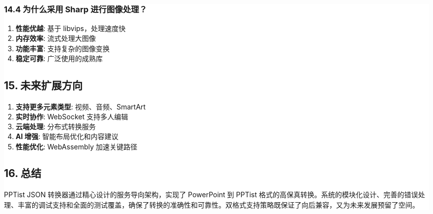 ### 14.4 为什么采用 Sharp 进行图像处理？

1. **性能优越**: 基于 libvips，处理速度快
2. **内存效率**: 流式处理大图像
3. **功能丰富**: 支持复杂的图像变换
4. **稳定可靠**: 广泛使用的成熟库

## 15. 未来扩展方向

1. **支持更多元素类型**: 视频、音频、SmartArt
2. **实时协作**: WebSocket 支持多人编辑
3. **云端处理**: 分布式转换服务
4. **AI 增强**: 智能布局优化和内容建议
5. **性能优化**: WebAssembly 加速关键路径

## 16. 总结

PPTist JSON 转换器通过精心设计的服务导向架构，实现了 PowerPoint 到 PPTist 格式的高保真转换。系统的模块化设计、完善的错误处理、丰富的调试支持和全面的测试覆盖，确保了转换的准确性和可靠性。双格式支持策略既保证了向后兼容，又为未来发展预留了空间。